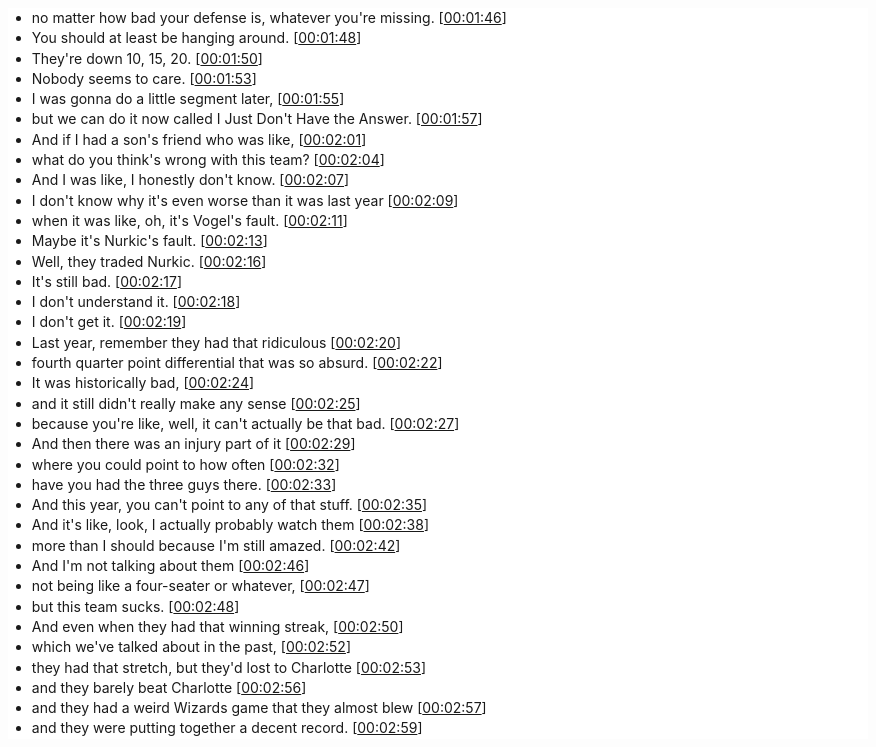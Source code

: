 *  no matter how bad your defense is, whatever you're missing. [[00:01:46](https://www.youtube.com/watch?v=9X8L17mSD_A&t=106.72s)]
*  You should at least be hanging around. [[00:01:48](https://www.youtube.com/watch?v=9X8L17mSD_A&t=108.88s)]
*  They're down 10, 15, 20. [[00:01:50](https://www.youtube.com/watch?v=9X8L17mSD_A&t=110.67999999999999s)]
*  Nobody seems to care. [[00:01:53](https://www.youtube.com/watch?v=9X8L17mSD_A&t=113.6s)]
*  I was gonna do a little segment later, [[00:01:55](https://www.youtube.com/watch?v=9X8L17mSD_A&t=115.92s)]
*  but we can do it now called I Just Don't Have the Answer. [[00:01:57](https://www.youtube.com/watch?v=9X8L17mSD_A&t=117.80000000000001s)]
*  And if I had a son's friend who was like, [[00:02:01](https://www.youtube.com/watch?v=9X8L17mSD_A&t=121.28s)]
*  what do you think's wrong with this team? [[00:02:04](https://www.youtube.com/watch?v=9X8L17mSD_A&t=124.72s)]
*  And I was like, I honestly don't know. [[00:02:07](https://www.youtube.com/watch?v=9X8L17mSD_A&t=127.08000000000001s)]
*  I don't know why it's even worse than it was last year [[00:02:09](https://www.youtube.com/watch?v=9X8L17mSD_A&t=129.08s)]
*  when it was like, oh, it's Vogel's fault. [[00:02:11](https://www.youtube.com/watch?v=9X8L17mSD_A&t=131.52s)]
*  Maybe it's Nurkic's fault. [[00:02:13](https://www.youtube.com/watch?v=9X8L17mSD_A&t=133.72s)]
*  Well, they traded Nurkic. [[00:02:16](https://www.youtube.com/watch?v=9X8L17mSD_A&t=136.16s)]
*  It's still bad. [[00:02:17](https://www.youtube.com/watch?v=9X8L17mSD_A&t=137.28s)]
*  I don't understand it. [[00:02:18](https://www.youtube.com/watch?v=9X8L17mSD_A&t=138.12s)]
*  I don't get it. [[00:02:19](https://www.youtube.com/watch?v=9X8L17mSD_A&t=139.56s)]
*  Last year, remember they had that ridiculous [[00:02:20](https://www.youtube.com/watch?v=9X8L17mSD_A&t=140.4s)]
*  fourth quarter point differential that was so absurd. [[00:02:22](https://www.youtube.com/watch?v=9X8L17mSD_A&t=142.28s)]
*  It was historically bad, [[00:02:24](https://www.youtube.com/watch?v=9X8L17mSD_A&t=144.52s)]
*  and it still didn't really make any sense [[00:02:25](https://www.youtube.com/watch?v=9X8L17mSD_A&t=145.56s)]
*  because you're like, well, it can't actually be that bad. [[00:02:27](https://www.youtube.com/watch?v=9X8L17mSD_A&t=147.0s)]
*  And then there was an injury part of it [[00:02:29](https://www.youtube.com/watch?v=9X8L17mSD_A&t=149.64000000000001s)]
*  where you could point to how often [[00:02:32](https://www.youtube.com/watch?v=9X8L17mSD_A&t=152.20000000000002s)]
*  have you had the three guys there. [[00:02:33](https://www.youtube.com/watch?v=9X8L17mSD_A&t=153.48000000000002s)]
*  And this year, you can't point to any of that stuff. [[00:02:35](https://www.youtube.com/watch?v=9X8L17mSD_A&t=155.56s)]
*  And it's like, look, I actually probably watch them [[00:02:38](https://www.youtube.com/watch?v=9X8L17mSD_A&t=158.72s)]
*  more than I should because I'm still amazed. [[00:02:42](https://www.youtube.com/watch?v=9X8L17mSD_A&t=162.0s)]
*  And I'm not talking about them [[00:02:46](https://www.youtube.com/watch?v=9X8L17mSD_A&t=166.36s)]
*  not being like a four-seater or whatever, [[00:02:47](https://www.youtube.com/watch?v=9X8L17mSD_A&t=167.20000000000002s)]
*  but this team sucks. [[00:02:48](https://www.youtube.com/watch?v=9X8L17mSD_A&t=168.84s)]
*  And even when they had that winning streak, [[00:02:50](https://www.youtube.com/watch?v=9X8L17mSD_A&t=170.76000000000002s)]
*  which we've talked about in the past, [[00:02:52](https://www.youtube.com/watch?v=9X8L17mSD_A&t=172.4s)]
*  they had that stretch, but they'd lost to Charlotte [[00:02:53](https://www.youtube.com/watch?v=9X8L17mSD_A&t=173.6s)]
*  and they barely beat Charlotte [[00:02:56](https://www.youtube.com/watch?v=9X8L17mSD_A&t=176.2s)]
*  and they had a weird Wizards game that they almost blew [[00:02:57](https://www.youtube.com/watch?v=9X8L17mSD_A&t=177.4s)]
*  and they were putting together a decent record. [[00:02:59](https://www.youtube.com/watch?v=9X8L17mSD_A&t=179.35999999999999s)]
